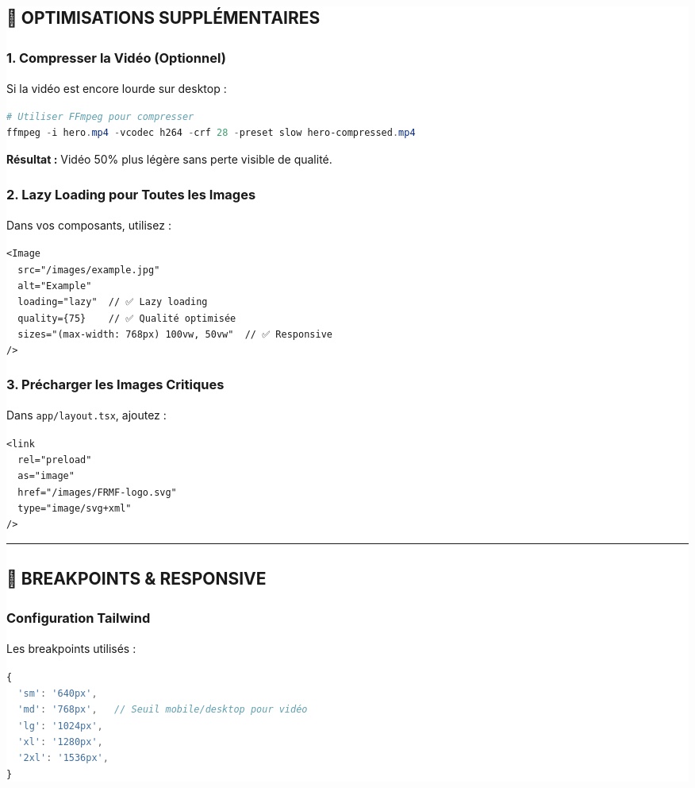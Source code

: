 ## 🎨 OPTIMISATIONS SUPPLÉMENTAIRES

### 1. Compresser la Vidéo (Optionnel)

Si la vidéo est encore lourde sur desktop :

```powershell
# Utiliser FFmpeg pour compresser
ffmpeg -i hero.mp4 -vcodec h264 -crf 28 -preset slow hero-compressed.mp4
```

**Résultat :** Vidéo 50% plus légère sans perte visible de qualité.

### 2. Lazy Loading pour Toutes les Images

Dans vos composants, utilisez :

```tsx
<Image
  src="/images/example.jpg"
  alt="Example"
  loading="lazy"  // ✅ Lazy loading
  quality={75}    // ✅ Qualité optimisée
  sizes="(max-width: 768px) 100vw, 50vw"  // ✅ Responsive
/>
```

### 3. Précharger les Images Critiques

Dans `app/layout.tsx`, ajoutez :

```tsx
<link
  rel="preload"
  as="image"
  href="/images/FRMF-logo.svg"
  type="image/svg+xml"
/>
```

---

## 📱 BREAKPOINTS & RESPONSIVE

### Configuration Tailwind

Les breakpoints utilisés :
```js
{
  'sm': '640px',
  'md': '768px',   // Seuil mobile/desktop pour vidéo
  'lg': '1024px',
  'xl': '1280px',
  '2xl': '1536px',
}
```
